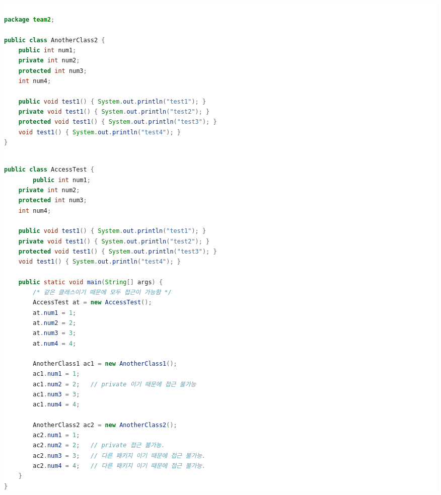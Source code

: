 ```java

package team2;

public class AnotherClass2 {
    public int num1;
    private int num2;
    protected int num3;
    int num4;

    public void test1() { System.out.println("test1"); }
    private void test1() { System.out.println("test2"); }
    protected void test1() { System.out.println("test3"); }
    void test1() { System.out.println("test4"); }
}

```

```java

public class AccessTest {
        public int num1;
    private int num2;
    protected int num3;
    int num4;

    public void test1() { System.out.println("test1"); }
    private void test1() { System.out.println("test2"); }
    protected void test1() { System.out.println("test3"); }
    void test1() { System.out.println("test4"); }
    
    public static void main(String[] args) {
        /* 같은 클래스이기 때문에 모두 접근이 가능함 */
        AccessTest at = new AccessTest();
        at.num1 = 1;
        at.num2 = 2;
        at.num3 = 3;
        at.num4 = 4;

        AnotherClass1 ac1 = new AnotherClass1();
        ac1.num1 = 1;
        ac1.num2 = 2;   // private 이기 때문에 접근 불가능
        ac1.num3 = 3;
        ac1.num4 = 4;

        AnotherClass2 ac2 = new AnotherClass2(); 
        ac2.num1 = 1;
        ac2.num2 = 2;   // private 접근 불가능.
        ac2.num3 = 3;   // 다른 패키지 이기 때문에 접근 불가능.
        ac2.num4 = 4;   // 다른 패키지 이기 때문에 접근 불가능.
    }
}

```
